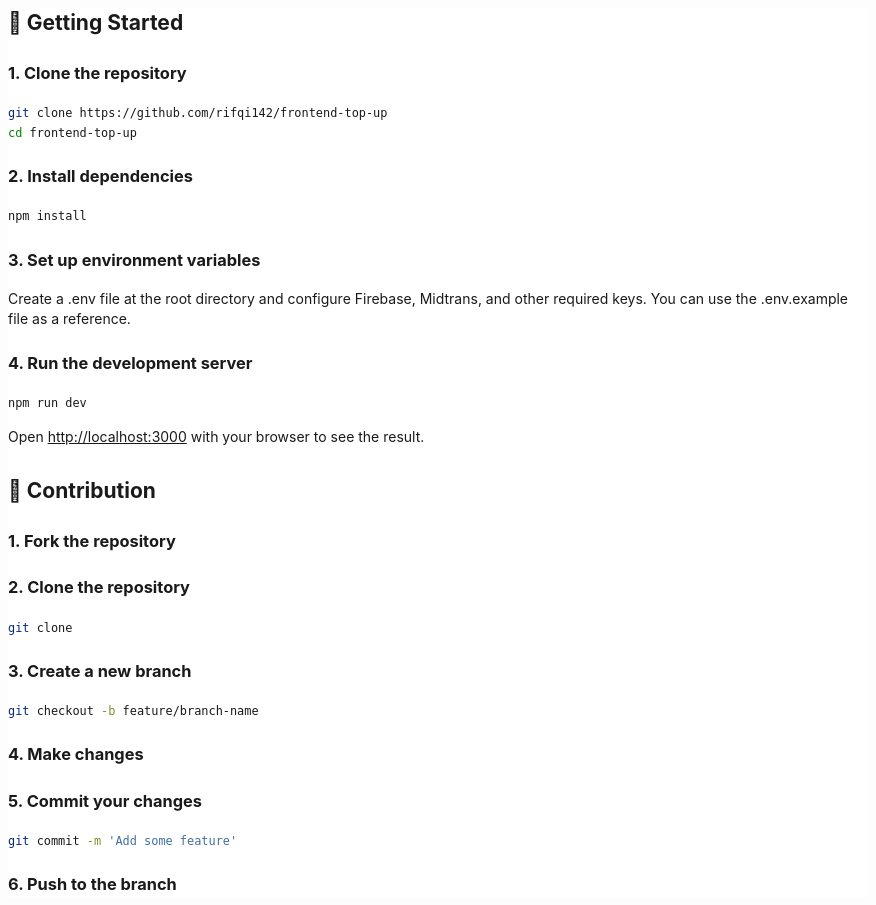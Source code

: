 ## 🚀 Getting Started

### 1. Clone the repository

```bash
git clone https://github.com/rifqi142/frontend-top-up
cd frontend-top-up
```

### 2. Install dependencies

```bash
npm install
```

### 3. Set up environment variables

Create a .env file at the root directory and configure Firebase, Midtrans, and other required keys. You can use the .env.example file as a reference.

### 4. Run the development server

```bash
npm run dev
```

Open [http://localhost:3000](http://localhost:3000) with your browser to see the result.

## 🤝 Contribution

### 1. Fork the repository

### 2. Clone the repository

```bash
git clone
```

### 3. Create a new branch

```bash
git checkout -b feature/branch-name
```

### 4. Make changes

### 5. Commit your changes

```bash
git commit -m 'Add some feature'
```

### 6. Push to the branch
